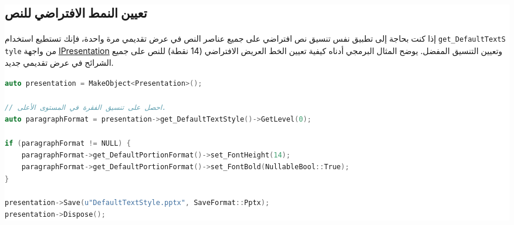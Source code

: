 ## **تعيين النمط الافتراضي للنص**

إذا كنت بحاجة إلى تطبيق نفس تنسيق نص افتراضي على جميع عناصر النص في عرض تقديمي مرة واحدة، فإنك تستطيع استخدام `get_DefaultTextStyle` من واجهة [IPresentation](https://reference.aspose.com/slides/cpp/aspose.slides/ipresentation/) وتعيين التنسيق المفضل. يوضح المثال البرمجي أدناه كيفية تعيين الخط العريض الافتراضي (14 نقطة) للنص على جميع الشرائح في عرض تقديمي جديد.

```c++
auto presentation = MakeObject<Presentation>();

// احصل على تنسيق الفقرة في المستوى الأعلى.
auto paragraphFormat = presentation->get_DefaultTextStyle()->GetLevel(0);

if (paragraphFormat != NULL) {
    paragraphFormat->get_DefaultPortionFormat()->set_FontHeight(14);
    paragraphFormat->get_DefaultPortionFormat()->set_FontBold(NullableBool::True);
}

presentation->Save(u"DefaultTextStyle.pptx", SaveFormat::Pptx);
presentation->Dispose();
```